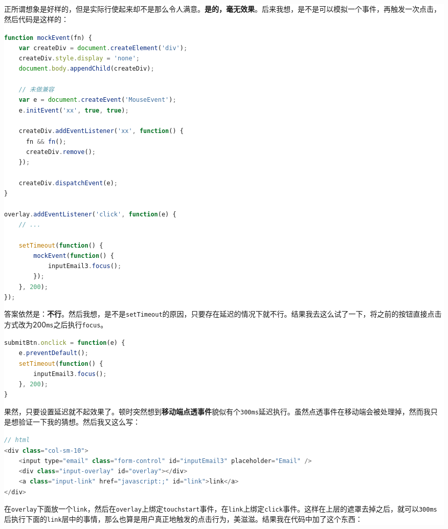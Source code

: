 正所谓想象是好样的，但是实际行使起来却不是那么令人满意。**是的，毫无效果**。后来我想，是不是可以模拟一个事件，再触发一次点击，然后代码是这样的：

```javascript
function mockEvent(fn) {
    var createDiv = document.createElement('div');
    createDiv.style.display = 'none';
    document.body.appendChild(createDiv);

    // 未做兼容
    var e = document.createEvent('MouseEvent'); 
    e.initEvent('xx', true, true); 

    createDiv.addEventListener('xx', function() {
      fn && fn();
      createDiv.remove();
    });

    createDiv.dispatchEvent(e); 
}

overlay.addEventListener('click', function(e) {
    // ...

    setTimeout(function() {
        mockEvent(function() {
            inputEmail3.focus();
        });
    }, 200);
});
```

答案依然是：**不行**。然后我想，是不是`setTimeout`的原因，只要存在延迟的情况下就不行。结果我去这么试了一下，将之前的按钮直接点击方式改为200`ms`之后执行`focus`。

```javascript
submitBtn.onclick = function(e) {
    e.preventDefault();
    setTimeout(function() {
        inputEmail3.focus();
    }, 200); 
}
```

果然，只要设置延迟就不起效果了。顿时突然想到**移动端点透事件**貌似有个`300ms`延迟执行。虽然点透事件在移动端会被处理掉，然而我只是想验证一下我的猜想。然后我又这么写：

```javascript
// html
<div class="col-sm-10">
    <input type="email" class="form-control" id="inputEmail3" placeholder="Email" />
    <div class="input-overlay" id="overlay"></div>
    <a class="input-link" href="javascript:;" id="link">link</a>
</div>
```

在`overlay`下面放一个`link`，然后在`overlay`上绑定`touchstart`事件，在`link`上绑定`click`事件。这样在上层的遮罩去掉之后，就可以`300ms`后执行下面的`link`层中的事情，那么也算是用户真正地触发的点击行为，美滋滋。结果我在代码中加了这个东西：
